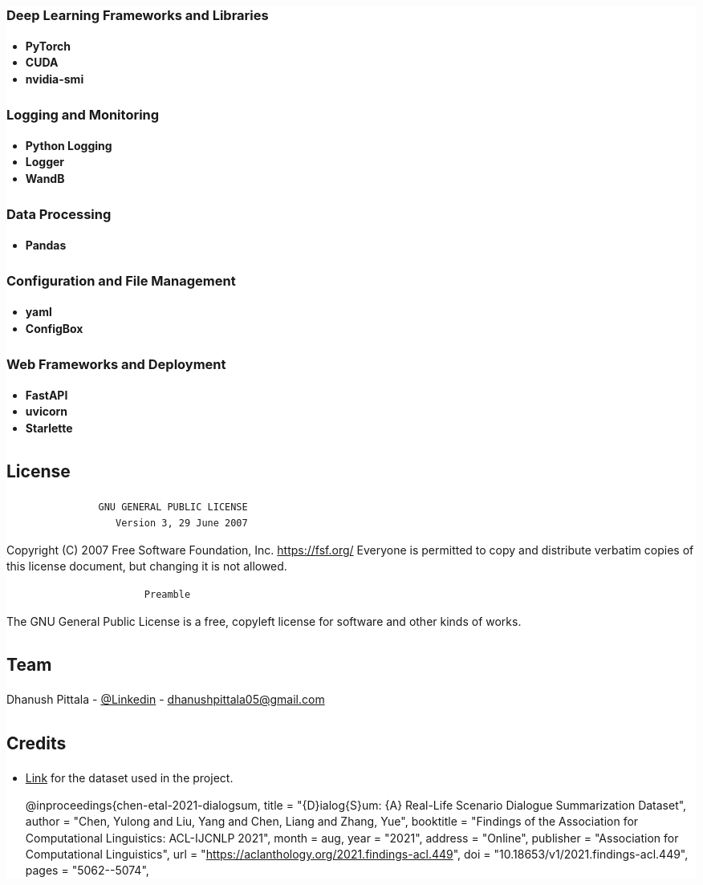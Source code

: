  ### Deep Learning Frameworks and Libraries
 * **PyTorch**
 * **CUDA**
 * **nvidia-smi**

 ### Logging and Monitoring
 * **Python Logging**
 * **Logger**
 * **WandB**

 ### Data Processing
 * **Pandas**

 ### Configuration and File Management
 * **yaml**
 * **ConfigBox**

 ### Web Frameworks and Deployment
 * **FastAPI**
 * **uvicorn**
 * **Starlette**

## License
                    GNU GENERAL PUBLIC LICENSE
                       Version 3, 29 June 2007

 Copyright (C) 2007 Free Software Foundation, Inc. <https://fsf.org/>
 Everyone is permitted to copy and distribute verbatim copies
 of this license document, but changing it is not allowed.

                            Preamble

  The GNU General Public License is a free, copyleft license for
software and other kinds of works.

## Team
Dhanush Pittala - [@Linkedin](https://www.linkedin.com/in/dhanush-pittala-83b964225) - dhanushpittala05@gmail.com

## Credits

* [Link](https://huggingface.co/datasets/knkarthick/dialogsum) for the dataset used in the project.
  
     @inproceedings{chen-etal-2021-dialogsum,
       title = "{D}ialog{S}um: {A} Real-Life Scenario Dialogue Summarization Dataset",
       author = "Chen, Yulong  and
         Liu, Yang  and
         Chen, Liang  and
         Zhang, Yue",
       booktitle = "Findings of the Association for Computational Linguistics: ACL-IJCNLP 2021",
       month = aug,
       year = "2021",
       address = "Online",
       publisher = "Association for Computational Linguistics",
       url = "https://aclanthology.org/2021.findings-acl.449",
       doi = "10.18653/v1/2021.findings-acl.449",
       pages = "5062--5074",
